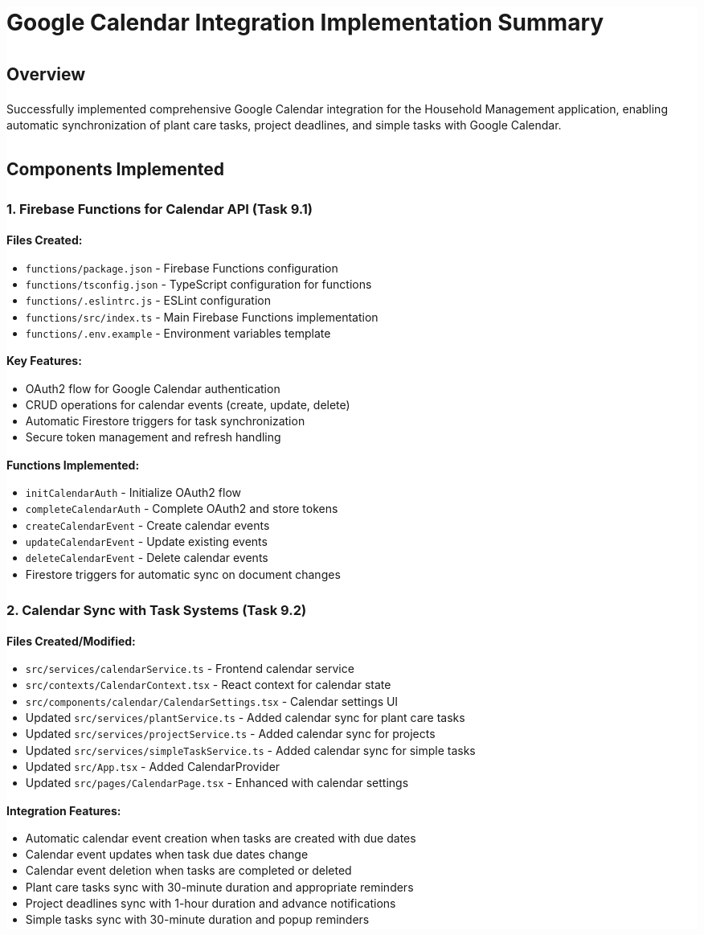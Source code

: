 # Google Calendar Integration Implementation Summary

## Overview
Successfully implemented comprehensive Google Calendar integration for the Household Management application, enabling automatic synchronization of plant care tasks, project deadlines, and simple tasks with Google Calendar.

## Components Implemented

### 1. Firebase Functions for Calendar API (Task 9.1)

**Files Created:**
- `functions/package.json` - Firebase Functions configuration
- `functions/tsconfig.json` - TypeScript configuration for functions
- `functions/.eslintrc.js` - ESLint configuration
- `functions/src/index.ts` - Main Firebase Functions implementation
- `functions/.env.example` - Environment variables template

**Key Features:**
- OAuth2 flow for Google Calendar authentication
- CRUD operations for calendar events (create, update, delete)
- Automatic Firestore triggers for task synchronization
- Secure token management and refresh handling

**Functions Implemented:**
- `initCalendarAuth` - Initialize OAuth2 flow
- `completeCalendarAuth` - Complete OAuth2 and store tokens
- `createCalendarEvent` - Create calendar events
- `updateCalendarEvent` - Update existing events
- `deleteCalendarEvent` - Delete calendar events
- Firestore triggers for automatic sync on document changes

### 2. Calendar Sync with Task Systems (Task 9.2)

**Files Created/Modified:**
- `src/services/calendarService.ts` - Frontend calendar service
- `src/contexts/CalendarContext.tsx` - React context for calendar state
- `src/components/calendar/CalendarSettings.tsx` - Calendar settings UI
- Updated `src/services/plantService.ts` - Added calendar sync for plant care tasks
- Updated `src/services/projectService.ts` - Added calendar sync for projects
- Updated `src/services/simpleTaskService.ts` - Added calendar sync for simple tasks
- Updated `src/App.tsx` - Added CalendarProvider
- Updated `src/pages/CalendarPage.tsx` - Enhanced with calendar settings

**Integration Features:**
- Automatic calendar event creation when tasks are created with due dates
- Calendar event updates when task due dates change
- Calendar event deletion when tasks are completed or deleted
- Plant care tasks sync with 30-minute duration and appropriate reminders
- Project deadlines sync with 1-hour duration and advance notifications
- Simple tasks sync with 30-minute duration and popup reminders
